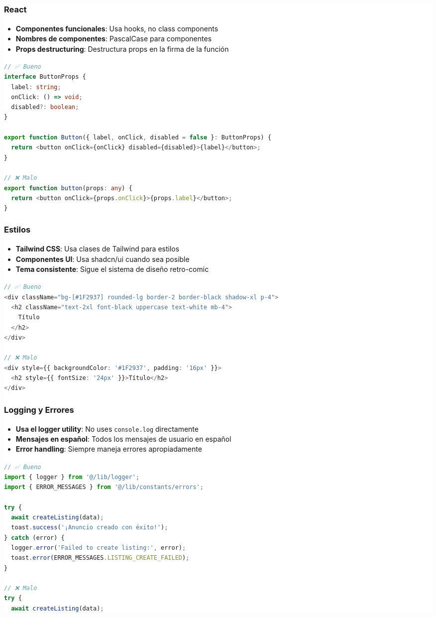 ### React

- **Componentes funcionales**: Usa hooks, no class components
- **Nombres de componentes**: PascalCase para componentes
- **Props destructuring**: Destructura props en la firma de la función

```typescript
// ✅ Bueno
interface ButtonProps {
  label: string;
  onClick: () => void;
  disabled?: boolean;
}

export function Button({ label, onClick, disabled = false }: ButtonProps) {
  return <button onClick={onClick} disabled={disabled}>{label}</button>;
}

// ❌ Malo
export function button(props: any) {
  return <button onClick={props.onClick}>{props.label}</button>;
}
```

### Estilos

- **Tailwind CSS**: Usa clases de Tailwind para estilos
- **Componentes UI**: Usa shadcn/ui cuando sea posible
- **Tema consistente**: Sigue el sistema de diseño retro-comic

```typescript
// ✅ Bueno
<div className="bg-[#1F2937] rounded-lg border-2 border-black shadow-xl p-4">
  <h2 className="text-2xl font-black uppercase text-white mb-4">
    Título
  </h2>
</div>

// ❌ Malo
<div style={{ backgroundColor: '#1F2937', padding: '16px' }}>
  <h2 style={{ fontSize: '24px' }}>Título</h2>
</div>
```

### Logging y Errores

- **Usa el logger utility**: No uses `console.log` directamente
- **Mensajes en español**: Todos los mensajes de usuario en español
- **Error handling**: Siempre maneja errores apropiadamente

```typescript
// ✅ Bueno
import { logger } from '@/lib/logger';
import { ERROR_MESSAGES } from '@/lib/constants/errors';

try {
  await createListing(data);
  toast.success('¡Anuncio creado con éxito!');
} catch (error) {
  logger.error('Failed to create listing:', error);
  toast.error(ERROR_MESSAGES.LISTING_CREATE_FAILED);
}

// ❌ Malo
try {
  await createListing(data);
```